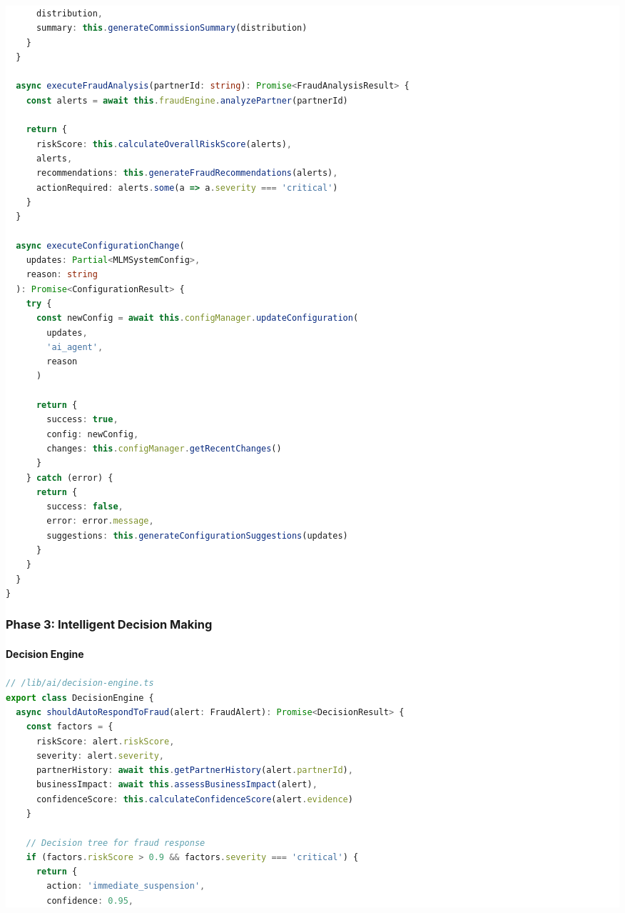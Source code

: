 ```typescript
      distribution,
      summary: this.generateCommissionSummary(distribution)
    }
  }

  async executeFraudAnalysis(partnerId: string): Promise<FraudAnalysisResult> {
    const alerts = await this.fraudEngine.analyzePartner(partnerId)
    
    return {
      riskScore: this.calculateOverallRiskScore(alerts),
      alerts,
      recommendations: this.generateFraudRecommendations(alerts),
      actionRequired: alerts.some(a => a.severity === 'critical')
    }
  }

  async executeConfigurationChange(
    updates: Partial<MLMSystemConfig>,
    reason: string
  ): Promise<ConfigurationResult> {
    try {
      const newConfig = await this.configManager.updateConfiguration(
        updates,
        'ai_agent',
        reason
      )
      
      return {
        success: true,
        config: newConfig,
        changes: this.configManager.getRecentChanges()
      }
    } catch (error) {
      return {
        success: false,
        error: error.message,
        suggestions: this.generateConfigurationSuggestions(updates)
      }
    }
  }
}
```

### Phase 3: Intelligent Decision Making

#### Decision Engine
```typescript
// /lib/ai/decision-engine.ts
export class DecisionEngine {
  async shouldAutoRespondToFraud(alert: FraudAlert): Promise<DecisionResult> {
    const factors = {
      riskScore: alert.riskScore,
      severity: alert.severity,
      partnerHistory: await this.getPartnerHistory(alert.partnerId),
      businessImpact: await this.assessBusinessImpact(alert),
      confidenceScore: this.calculateConfidenceScore(alert.evidence)
    }
    
    // Decision tree for fraud response
    if (factors.riskScore > 0.9 && factors.severity === 'critical') {
      return {
        action: 'immediate_suspension',
        confidence: 0.95,
```